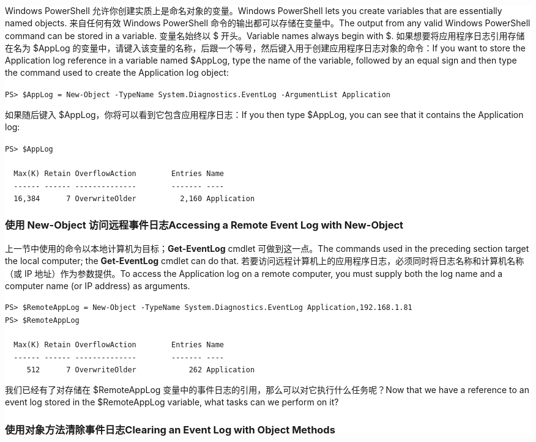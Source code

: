 <span data-ttu-id="6a2c5-126">Windows PowerShell 允许你创建实质上是命名对象的变量。</span><span class="sxs-lookup"><span data-stu-id="6a2c5-126">Windows PowerShell lets you create variables that are essentially named objects.</span></span> <span data-ttu-id="6a2c5-127">来自任何有效 Windows PowerShell 命令的输出都可以存储在变量中。</span><span class="sxs-lookup"><span data-stu-id="6a2c5-127">The output from any valid Windows PowerShell command can be stored in a variable.</span></span> <span data-ttu-id="6a2c5-128">变量名始终以 $ 开头。</span><span class="sxs-lookup"><span data-stu-id="6a2c5-128">Variable names always begin with $.</span></span> <span data-ttu-id="6a2c5-129">如果想要将应用程序日志引用存储在名为 $AppLog 的变量中，请键入该变量的名称，后跟一个等号，然后键入用于创建应用程序日志对象的命令：</span><span class="sxs-lookup"><span data-stu-id="6a2c5-129">If you want to store the Application log reference in a variable named $AppLog, type the name of the variable, followed by an equal sign and then type the command used to create the Application log object:</span></span>

```
PS> $AppLog = New-Object -TypeName System.Diagnostics.EventLog -ArgumentList Application
```

<span data-ttu-id="6a2c5-130">如果随后键入 $AppLog，你将可以看到它包含应用程序日志：</span><span class="sxs-lookup"><span data-stu-id="6a2c5-130">If you then type $AppLog, you can see that it contains the Application log:</span></span>

```
PS> $AppLog

  Max(K) Retain OverflowAction        Entries Name
  ------ ------ --------------        ------- ----
  16,384      7 OverwriteOlder          2,160 Application
```

### <a name="accessing-a-remote-event-log-with-new-object"></a><span data-ttu-id="6a2c5-131">使用 New-Object 访问远程事件日志</span><span class="sxs-lookup"><span data-stu-id="6a2c5-131">Accessing a Remote Event Log with New-Object</span></span>

<span data-ttu-id="6a2c5-132">上一节中使用的命令以本地计算机为目标；**Get-EventLog** cmdlet 可做到这一点。</span><span class="sxs-lookup"><span data-stu-id="6a2c5-132">The commands used in the preceding section target the local computer; the **Get-EventLog** cmdlet can do that.</span></span> <span data-ttu-id="6a2c5-133">若要访问远程计算机上的应用程序日志，必须同时将日志名称和计算机名称（或 IP 地址）作为参数提供。</span><span class="sxs-lookup"><span data-stu-id="6a2c5-133">To access the Application log on a remote computer, you must supply both the log name and a computer name (or IP address) as arguments.</span></span>

```
PS> $RemoteAppLog = New-Object -TypeName System.Diagnostics.EventLog Application,192.168.1.81
PS> $RemoteAppLog

  Max(K) Retain OverflowAction        Entries Name
  ------ ------ --------------        ------- ----
     512      7 OverwriteOlder            262 Application
```

<span data-ttu-id="6a2c5-134">我们已经有了对存储在 $RemoteAppLog 变量中的事件日志的引用，那么可以对它执行什么任务呢？</span><span class="sxs-lookup"><span data-stu-id="6a2c5-134">Now that we have a reference to an event log stored in the $RemoteAppLog variable, what tasks can we perform on it?</span></span>

### <a name="clearing-an-event-log-with-object-methods"></a><span data-ttu-id="6a2c5-135">使用对象方法清除事件日志</span><span class="sxs-lookup"><span data-stu-id="6a2c5-135">Clearing an Event Log with Object Methods</span></span>
